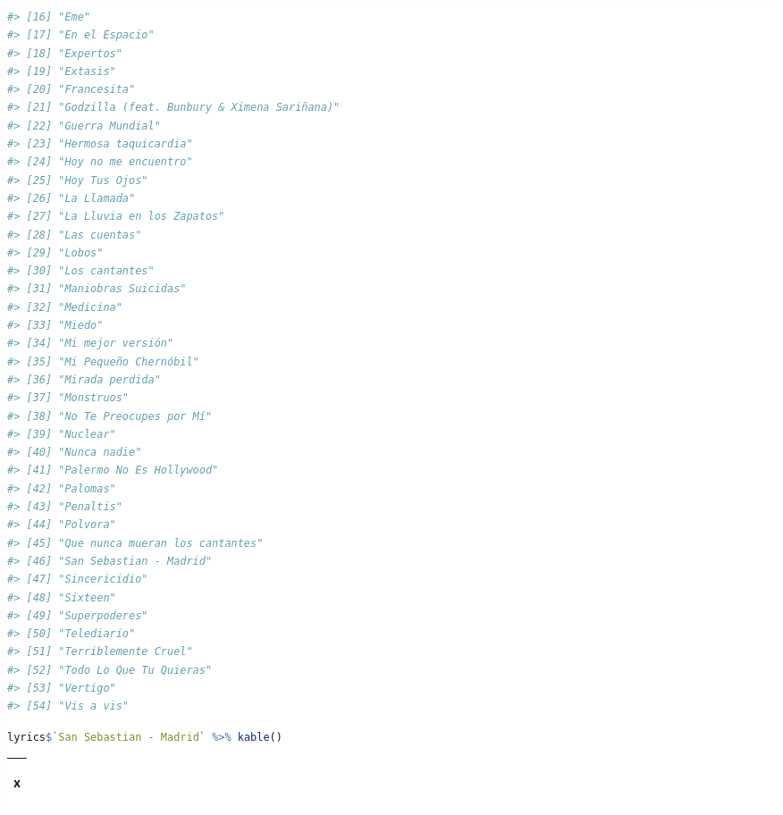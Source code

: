 ``` r
#> [16] "Eme"                                       
#> [17] "En el Espacio"                             
#> [18] "Expertos"                                  
#> [19] "Extasis"                                   
#> [20] "Francesita"                                
#> [21] "Godzilla (feat. Bunbury & Ximena Sariñana)"
#> [22] "Guerra Mundial"                            
#> [23] "Hermosa taquicardia"                       
#> [24] "Hoy no me encuentro"                       
#> [25] "Hoy Tus Ojos"                              
#> [26] "La Llamada"                                
#> [27] "La Lluvia en los Zapatos"                  
#> [28] "Las cuentas"                               
#> [29] "Lobos"                                     
#> [30] "Los cantantes"                             
#> [31] "Maniobras Suicidas"                        
#> [32] "Medicina"                                  
#> [33] "Miedo"                                     
#> [34] "Mi mejor versión"                          
#> [35] "Mi Pequeño Chernóbil"                      
#> [36] "Mirada perdida"                            
#> [37] "Monstruos"                                 
#> [38] "No Te Preocupes por Mí"                    
#> [39] "Nuclear"                                   
#> [40] "Nunca nadie"                               
#> [41] "Palermo No Es Hollywood"                   
#> [42] "Palomas"                                   
#> [43] "Penaltis"                                  
#> [44] "Polvora"                                   
#> [45] "Que nunca mueran los cantantes"            
#> [46] "San Sebastian - Madrid"                    
#> [47] "Sincericidio"                              
#> [48] "Sixteen"                                   
#> [49] "Superpoderes"                              
#> [50] "Telediario"                                
#> [51] "Terriblemente Cruel"                       
#> [52] "Todo Lo Que Tu Quieras"                    
#> [53] "Vertigo"                                   
#> [54] "Vis a vis"
```

``` r
lyrics$`San Sebastian - Madrid` %>% kable()
```

<table>

<thead>

<tr>

<th style="text-align:left;">

x
